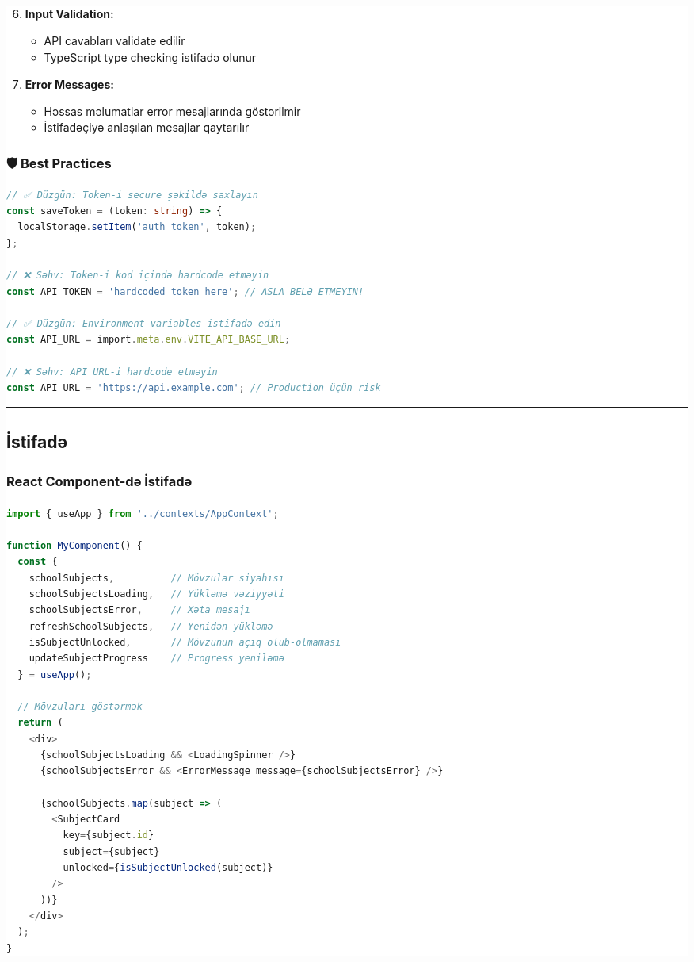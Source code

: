6. **Input Validation:**
   - API cavabları validate edilir
   - TypeScript type checking istifadə olunur

7. **Error Messages:**
   - Həssas məlumatlar error mesajlarında göstərilmir
   - İstifadəçiyə anlaşılan mesajlar qaytarılır

### 🛡️ Best Practices

```typescript
// ✅ Düzgün: Token-i secure şəkildə saxlayın
const saveToken = (token: string) => {
  localStorage.setItem('auth_token', token);
};

// ❌ Səhv: Token-i kod içində hardcode etməyin
const API_TOKEN = 'hardcoded_token_here'; // ASLA BELƏ ETMEYIN!

// ✅ Düzgün: Environment variables istifadə edin
const API_URL = import.meta.env.VITE_API_BASE_URL;

// ❌ Səhv: API URL-i hardcode etməyin
const API_URL = 'https://api.example.com'; // Production üçün risk
```

---

## İstifadə

### React Component-də İstifadə

```typescript
import { useApp } from '../contexts/AppContext';

function MyComponent() {
  const {
    schoolSubjects,          // Mövzular siyahısı
    schoolSubjectsLoading,   // Yükləmə vəziyyəti
    schoolSubjectsError,     // Xəta mesajı
    refreshSchoolSubjects,   // Yenidən yükləmə
    isSubjectUnlocked,       // Mövzunun açıq olub-olmaması
    updateSubjectProgress    // Progress yeniləmə
  } = useApp();

  // Mövzuları göstərmək
  return (
    <div>
      {schoolSubjectsLoading && <LoadingSpinner />}
      {schoolSubjectsError && <ErrorMessage message={schoolSubjectsError} />}
      
      {schoolSubjects.map(subject => (
        <SubjectCard 
          key={subject.id}
          subject={subject}
          unlocked={isSubjectUnlocked(subject)}
        />
      ))}
    </div>
  );
}
```
